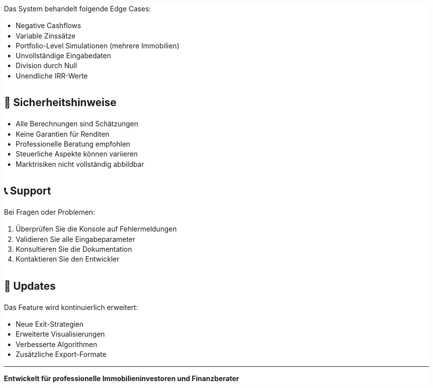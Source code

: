 Das System behandelt folgende Edge Cases:
- Negative Cashflows
- Variable Zinssätze
- Portfolio-Level Simulationen (mehrere Immobilien)
- Unvollständige Eingabedaten
- Division durch Null
- Unendliche IRR-Werte

## 🚨 Sicherheitshinweise

- Alle Berechnungen sind Schätzungen
- Keine Garantien für Renditen
- Professionelle Beratung empfohlen
- Steuerliche Aspekte können variieren
- Marktrisiken nicht vollständig abbildbar

## 📞 Support

Bei Fragen oder Problemen:
1. Überprüfen Sie die Konsole auf Fehlermeldungen
2. Validieren Sie alle Eingabeparameter
3. Konsultieren Sie die Dokumentation
4. Kontaktieren Sie den Entwickler

## 🔄 Updates

Das Feature wird kontinuierlich erweitert:
- Neue Exit-Strategien
- Erweiterte Visualisierungen
- Verbesserte Algorithmen
- Zusätzliche Export-Formate

---

**Entwickelt für professionelle Immobilieninvestoren und Finanzberater**


